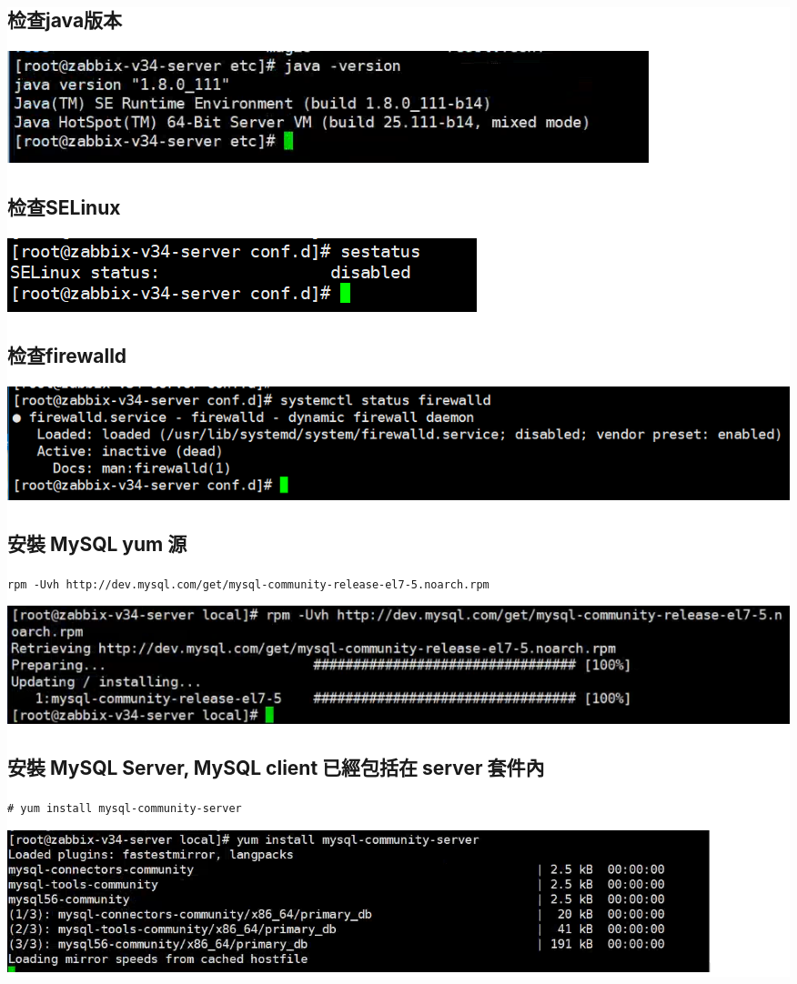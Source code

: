 
## 检查java版本
![检查java版本](./images/20180706114543.png)

## 检查SELinux
![检查SELinux](./images/20180706152600.png)


## 检查firewalld
![检查firewalld](./images/20180706152915.png)

## 安裝 MySQL yum 源
```
rpm -Uvh http://dev.mysql.com/get/mysql-community-release-el7-5.noarch.rpm
```
![](./images/20180706121836.png)



## 安裝 MySQL Server, MySQL client 已經包括在 server 套件內
```
# yum install mysql-community-server
```
![](./images/20180706121951.png)
